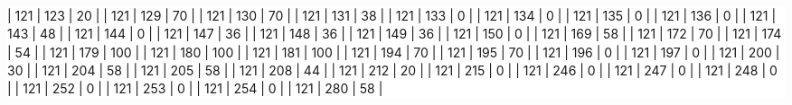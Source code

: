 | 121             | 123                | 20       |
| 121             | 129                | 70       |
| 121             | 130                | 70       |
| 121             | 131                | 38       |
| 121             | 133                | 0        |
| 121             | 134                | 0        |
| 121             | 135                | 0        |
| 121             | 136                | 0        |
| 121             | 143                | 48       |
| 121             | 144                | 0        |
| 121             | 147                | 36       |
| 121             | 148                | 36       |
| 121             | 149                | 36       |
| 121             | 150                | 0        |
| 121             | 169                | 58       |
| 121             | 172                | 70       |
| 121             | 174                | 54       |
| 121             | 179                | 100      |
| 121             | 180                | 100      |
| 121             | 181                | 100      |
| 121             | 194                | 70       |
| 121             | 195                | 70       |
| 121             | 196                | 0        |
| 121             | 197                | 0        |
| 121             | 200                | 30       |
| 121             | 204                | 58       |
| 121             | 205                | 58       |
| 121             | 208                | 44       |
| 121             | 212                | 20       |
| 121             | 215                | 0        |
| 121             | 246                | 0        |
| 121             | 247                | 0        |
| 121             | 248                | 0        |
| 121             | 252                | 0        |
| 121             | 253                | 0        |
| 121             | 254                | 0        |
| 121             | 280                | 58       |